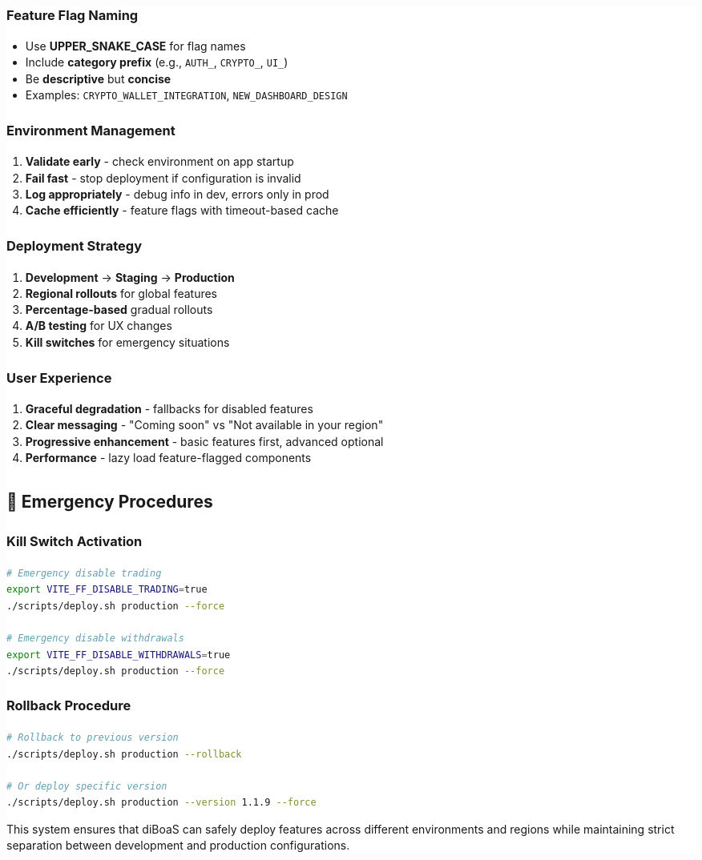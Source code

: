 ### Feature Flag Naming

- Use **UPPER_SNAKE_CASE** for flag names
- Include **category prefix** (e.g., `AUTH_`, `CRYPTO_`, `UI_`)
- Be **descriptive** but **concise**
- Examples: `CRYPTO_WALLET_INTEGRATION`, `NEW_DASHBOARD_DESIGN`

### Environment Management

1. **Validate early** - check environment on app startup
2. **Fail fast** - stop deployment if configuration is invalid
3. **Log appropriately** - debug info in dev, errors only in prod
4. **Cache efficiently** - feature flags with timeout-based cache

### Deployment Strategy

1. **Development** → **Staging** → **Production**
2. **Regional rollouts** for global features
3. **Percentage-based** gradual rollouts
4. **A/B testing** for UX changes
5. **Kill switches** for emergency situations

### User Experience

1. **Graceful degradation** - fallbacks for disabled features
2. **Clear messaging** - "Coming soon" vs "Not available in your region"
3. **Progressive enhancement** - basic features first, advanced optional
4. **Performance** - lazy load feature-flagged components

## 🚨 Emergency Procedures

### Kill Switch Activation

```bash
# Emergency disable trading
export VITE_FF_DISABLE_TRADING=true
./scripts/deploy.sh production --force

# Emergency disable withdrawals  
export VITE_FF_DISABLE_WITHDRAWALS=true
./scripts/deploy.sh production --force
```

### Rollback Procedure

```bash
# Rollback to previous version
./scripts/deploy.sh production --rollback

# Or deploy specific version
./scripts/deploy.sh production --version 1.1.9 --force
```

This system ensures that diBoaS can safely deploy features across different environments and regions while maintaining strict separation between development and production configurations.